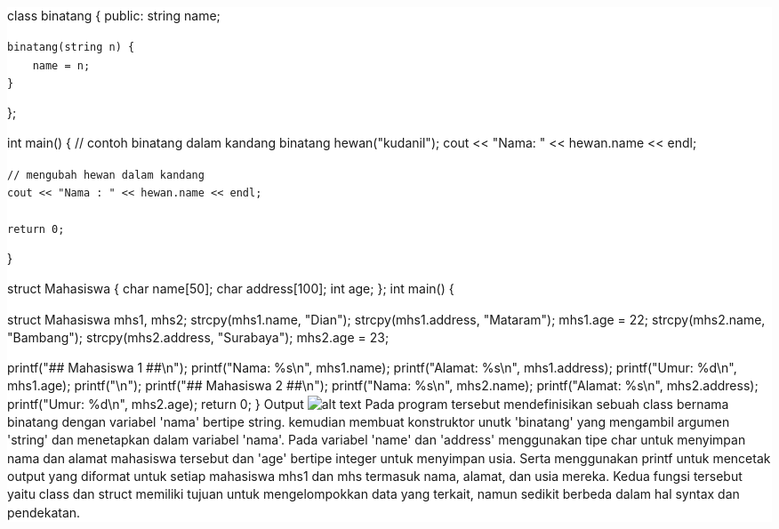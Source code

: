 class binatang {
public:
    string name;

    binatang(string n) {
        name = n;
    }
};

int main() {
    // contoh binatang dalam kandang
    binatang hewan("kudanil");
    cout << "Nama: " << hewan.name << endl;

    // mengubah hewan dalam kandang
    cout << "Nama : " << hewan.name << endl;

    return 0;
}


struct Mahasiswa
{
    char name[50];
    char address[100];
    int age;
};
int main()
{

struct Mahasiswa mhs1, mhs2;
strcpy(mhs1.name, "Dian");
strcpy(mhs1.address, "Mataram");
mhs1.age = 22;
strcpy(mhs2.name, "Bambang");
strcpy(mhs2.address, "Surabaya");
mhs2.age = 23;

printf("## Mahasiswa 1 ##\n");
printf("Nama: %s\n", mhs1.name);
printf("Alamat: %s\n", mhs1.address);
printf("Umur: %d\n", mhs1.age);
printf("\n");
printf("## Mahasiswa 2 ##\n");
printf("Nama: %s\n", mhs2.name);
printf("Alamat: %s\n", mhs2.address);
printf("Umur: %d\n", mhs2.age);
return 0;
}
Output
![alt text](image-1.png)
Pada program tersebut mendefinisikan sebuah class bernama binatang dengan variabel 'nama' bertipe string. kemudian membuat konstruktor unutk 'binatang' yang mengambil argumen 'string' dan menetapkan dalam variabel 'nama'. Pada variabel 'name' dan 'address' menggunakan tipe char untuk menyimpan nama dan alamat mahasiswa tersebut dan 'age' bertipe integer untuk menyimpan usia. Serta menggunakan printf untuk mencetak output yang diformat untuk setiap mahasiswa mhs1 dan mhs termasuk nama, alamat, dan usia mereka. Kedua fungsi tersebut yaitu class dan struct memiliki tujuan untuk mengelompokkan data yang terkait, namun sedikit berbeda dalam hal syntax dan pendekatan.
